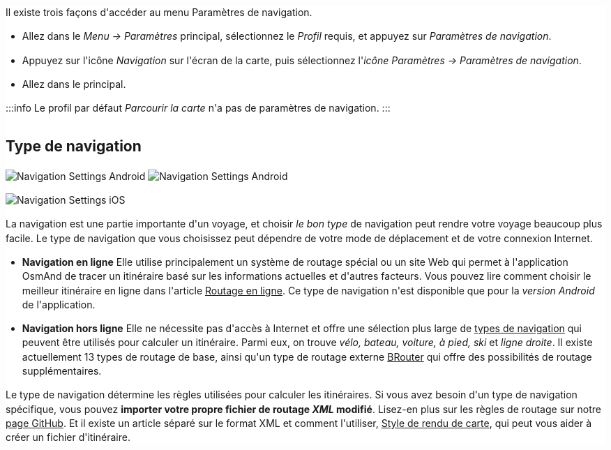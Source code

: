 Il existe trois façons d'accéder au menu Paramètres de navigation.

- Allez dans le *Menu → Paramètres* principal, sélectionnez le *Profil* requis, et appuyez sur *Paramètres de navigation*.

- Appuyez sur l'icône *Navigation* sur l'écran de la carte, puis sélectionnez l'*icône Paramètres → Paramètres de navigation*.

- Allez dans le *<Translate android="true" ids="shared_string_menu,shared_string_navigation,shared_string_settings,routing_settings_2"/>* principal.

:::info
Le profil par défaut *Parcourir la carte* n'a pas de paramètres de navigation.
:::


## Type de navigation

<Tabs groupId="operating-systems">

<TabItem value="android" label="Android">

![Navigation Settings Android](@site/static/img/navigation/navigation_settings_type_offline_andr.png) ![Navigation Settings Android](@site/static/img/navigation/navigation_settings_type_online_andr.png)

</TabItem>

<TabItem value="ios" label="iOS">

![Navigation Settings iOS](@site/static/img/navigation/navigation_settings_type_ios.png)

</TabItem>

</Tabs>

La navigation est une partie importante d'un voyage, et choisir *le bon type* de navigation peut rendre votre voyage beaucoup plus facile. Le type de navigation que vous choisissez peut dépendre de votre mode de déplacement et de votre connexion Internet.

- **Navigation en ligne**
Elle utilise principalement un système de routage spécial ou un site Web qui permet à l'application OsmAnd de tracer un itinéraire basé sur les informations actuelles et d'autres facteurs. Vous pouvez lire comment choisir le meilleur itinéraire en ligne dans l'article [Routage en ligne](../routing/online-routing.md). Ce type de navigation n'est disponible que pour la *version Android* de l'application.

- **Navigation hors ligne**
Elle ne nécessite pas d'accès à Internet et offre une sélection plus large de [types de navigation](../routing/osmand-routing.md#routing-types) qui peuvent être utilisés pour calculer un itinéraire. Parmi eux, on trouve *vélo, bateau, voiture, à pied, ski* et *ligne droite*. Il existe actuellement 13 types de routage de base, ainsi qu'un type de routage externe [BRouter](../routing/brouter.md) qui offre des possibilités de routage supplémentaires.

Le type de navigation détermine les règles utilisées pour calculer les itinéraires. Si vous avez besoin d'un type de navigation spécifique, vous pouvez **importer votre propre fichier de routage *XML* modifié**. Lisez-en plus sur les règles de routage sur notre [page GitHub](https://github.com/osmandapp/OsmAnd-resources/blob/master/routing). Et il existe un article séparé sur le format XML et comment l'utiliser, [Style de rendu de carte](../../../technical/osmand-file-formats/osmand-rendering-style.md), qui peut vous aider à créer un fichier d'itinéraire.
